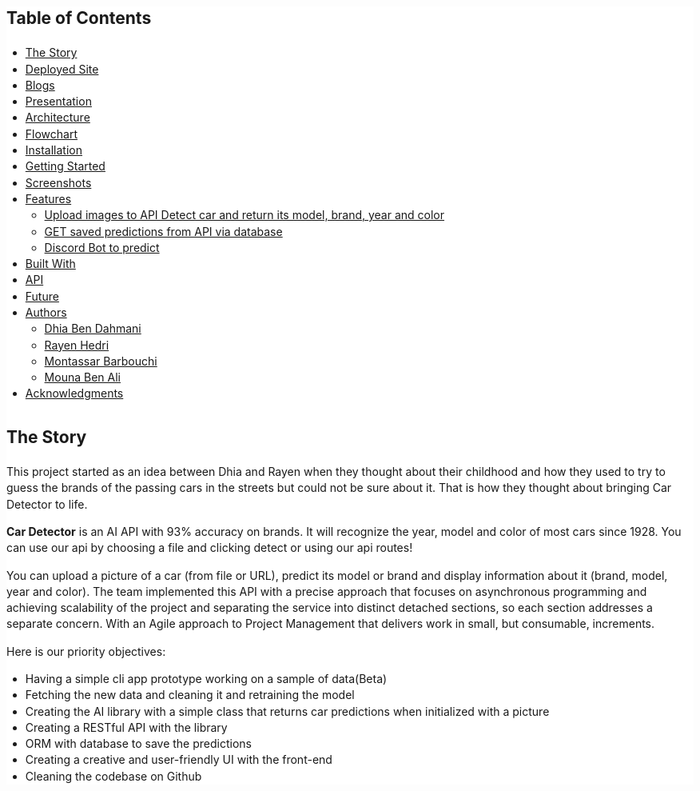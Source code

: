  
## Table of Contents
 
- [The Story](#the-story)
- [Deployed Site](#deployed-site)
- [Blogs](#blogs)
- [Presentation](#presentation)
- [Architecture](#architecture)
- [Flowchart](#flowchart)
- [Installation](#installation)
- [Getting Started](#getting-started)
- [Screenshots](#screenshots)
- [Features](#features)
    - [Upload images to API Detect car and return its model, brand, year and color](#features)
    - [GET saved predictions from API via database](#features)
    - [Discord Bot to predict](#features)
- [Built With](#built-with)
- [API](#api)
- [Future](#future)
- [Authors](#authors)
    - [Dhia Ben Dahmani](#dhia-bendahmani)
    - [Rayen Hedri](#rayen-hedri)
    - [Montassar Barbouchi](#montassar-barbouchi)
    - [Mouna Ben Ali](#mouna-benali)
- [Acknowledgments](#acknowledgements)
 
 
## The Story
 
This project started as an idea between Dhia and Rayen when they thought about their childhood and how they used to try to guess the brands of the passing cars in the streets but could not be sure about it. That is how they thought about bringing Car Detector to life.
 
<b>Car Detector</b> is an AI API with 93% accuracy on brands. It will recognize the year, model and color of most cars since 1928. You can use our api by choosing a file and clicking detect or using our api routes!

You can upload a picture of a car (from file or URL), predict its model or brand and display information about it (brand, model, year and color). The team implemented this API with a precise approach that focuses on asynchronous programming and achieving scalability of the project and separating the service into distinct detached sections, so each section addresses a separate concern. With an Agile approach to Project Management that delivers work in small, but consumable, increments.
 
 
Here is our priority objectives:
- Having a simple cli app prototype working on a sample of data(Beta)
- Fetching the new data and cleaning it and retraining the model
- Creating the AI library with a simple class that returns car predictions when initialized with a picture
- Creating a RESTful API  with the library
- ORM with database to save the predictions
- Creating a creative and user-friendly UI with the front-end
- Cleaning the codebase on Github
 
